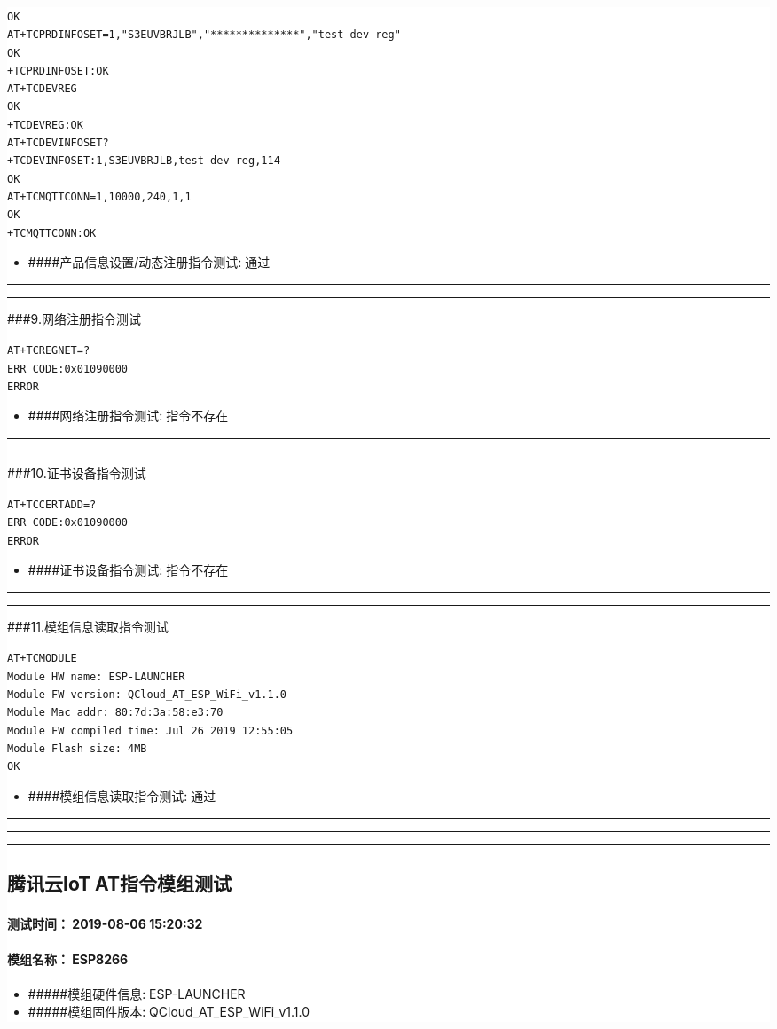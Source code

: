 ```
OK
AT+TCPRDINFOSET=1,"S3EUVBRJLB","**************","test-dev-reg"
OK
+TCPRDINFOSET:OK
AT+TCDEVREG
OK
+TCDEVREG:OK
AT+TCDEVINFOSET?
+TCDEVINFOSET:1,S3EUVBRJLB,test-dev-reg,114
OK
AT+TCMQTTCONN=1,10000,240,1,1
OK
+TCMQTTCONN:OK
```
- ####产品信息设置/动态注册指令测试: 通过
--------------------------------------------
--------------------------------------------
###9.网络注册指令测试
```
AT+TCREGNET=?
ERR CODE:0x01090000
ERROR
```
- ####网络注册指令测试: 指令不存在
--------------------------------------------
--------------------------------------------
###10.证书设备指令测试
```
AT+TCCERTADD=?
ERR CODE:0x01090000
ERROR
```
- ####证书设备指令测试: 指令不存在
--------------------------------------------
--------------------------------------------
###11.模组信息读取指令测试
```
AT+TCMODULE
Module HW name: ESP-LAUNCHER
Module FW version: QCloud_AT_ESP_WiFi_v1.1.0
Module Mac addr: 80:7d:3a:58:e3:70
Module FW compiled time: Jul 26 2019 12:55:05
Module Flash size: 4MB
OK
```
- ####模组信息读取指令测试: 通过
--------------------------------------------
--------------------------------------------
--------------------------------------------
## 腾讯云IoT AT指令模组测试
#### 测试时间： 2019-08-06 15:20:32
#### 模组名称： ESP8266
- #####模组硬件信息:  ESP-LAUNCHER
- #####模组固件版本:  QCloud_AT_ESP_WiFi_v1.1.0

